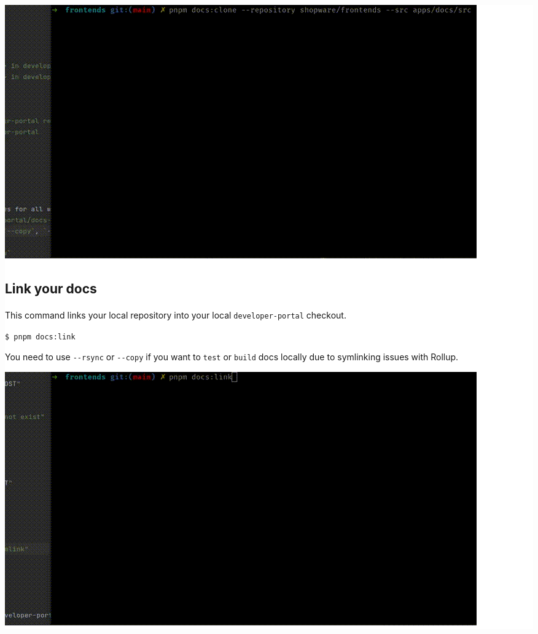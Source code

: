 ![Clone single repository](./cli/demo/clone.gif)

## Link your docs

This command links your local repository into your local `developer-portal` checkout.

```sh
$ pnpm docs:link
```

You need to use `--rsync` or `--copy` if you want to `test` or `build` docs locally due to symlinking issues with
Rollup.

![Link current repository](./cli/demo/link.gif)
